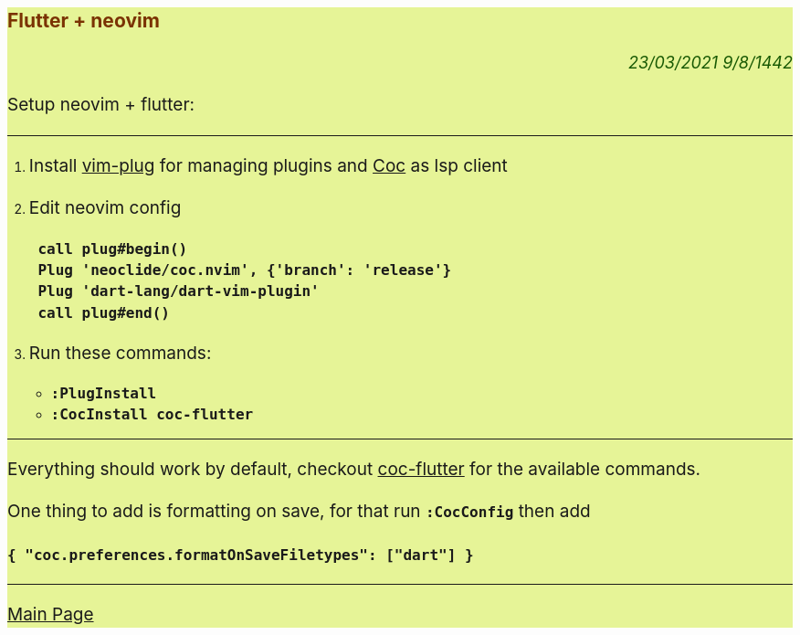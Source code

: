 <style>
 body {
  background-color: #e6f497;
 }
 h1 {
  color: #021c59;
 }
 h2 {
  color:#7a3202;
 }
 p {
  font-size: 19px;
 }
 code {
  font-weight: bold;
  font-size: 16px;
 }
 .date {
  text-align: right;
  font-size: 18px;
  color: #185903;
 }
</style>

## Flutter + neovim 
<div class="date"><em>23/03/2021 9/8/1442</em></div>

Setup neovim + flutter:

______

1.  Install [vim-plug](https://github.com/junegunn/vim-plug) for managing plugins and [Coc](https://github.com/neoclide/coc.nvim) as lsp client

2. Edit neovim config
		
		call plug#begin()
		Plug 'neoclide/coc.nvim', {'branch': 'release'}
		Plug 'dart-lang/dart-vim-plugin'
		call plug#end()
		

3. Run these commands:

    - `:PlugInstall`
    - `:CocInstall coc-flutter`

***

Everything should work by default, checkout [coc-flutter](https://github.com/iamcco/coc-flutter) for the available commands.

One thing to add is formatting on save, for that run `:CocConfig` then add

`
{
    "coc.preferences.formatOnSaveFiletypes": ["dart"]
}
`
______

[Main Page](./index.html)

